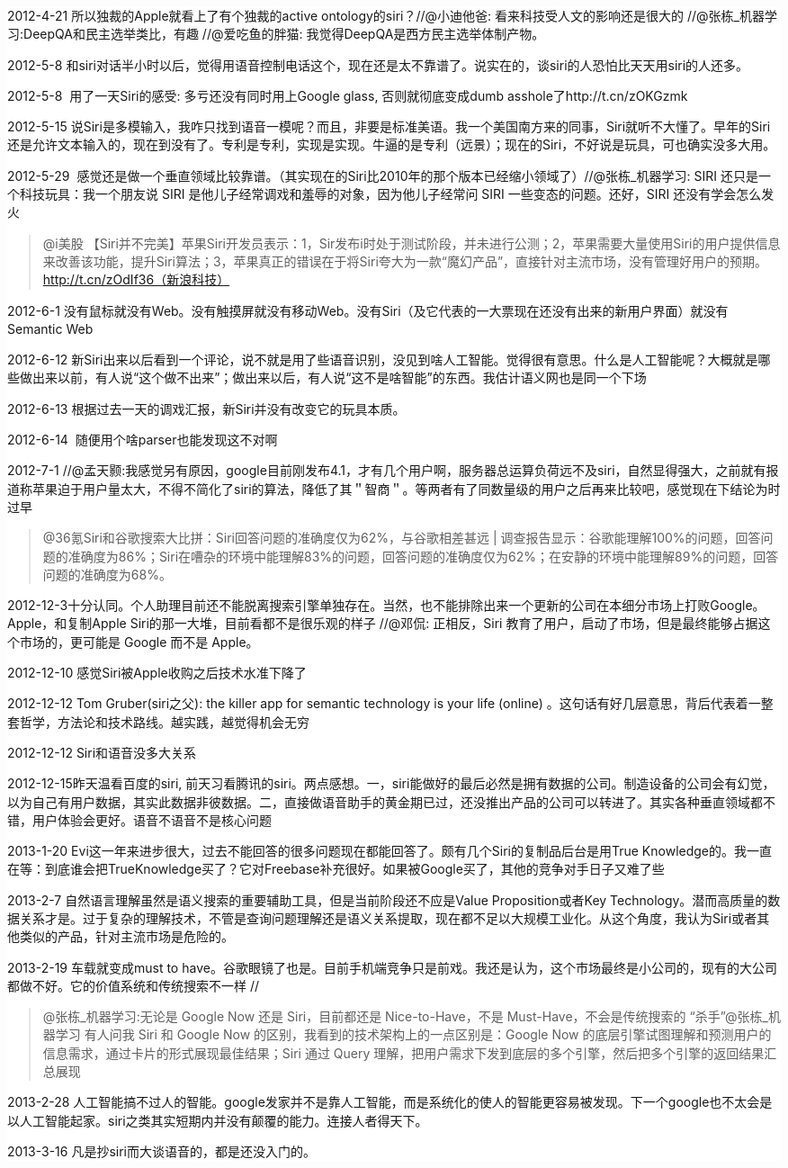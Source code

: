 2012-4-21 所以独裁的Apple就看上了有个独裁的active ontology的siri？//@小迪他爸: 看来科技受人文的影响还是很大的 //@张栋_机器学习:DeepQA和民主选举类比，有趣  //@爱吃鱼的胖猫: 我觉得DeepQA是西方民主选举体制产物。

2012-5-8 和siri对话半小时以后，觉得用语音控制电话这个，现在还是太不靠谱了。说实在的，谈siri的人恐怕比天天用siri的人还多。

2012-5-8  用了一天Siri的感受: 多亏还没有同时用上Google glass, 否则就彻底变成dumb asshole了http://t.cn/zOKGzmk

2012-5-15 说Siri是多模输入，我咋只找到语音一模呢？而且，非要是标准美语。我一个美国南方来的同事，Siri就听不大懂了。早年的Siri还是允许文本输入的，现在到没有了。专利是专利，实现是实现。牛逼的是专利（远景）；现在的Siri，不好说是玩具，可也确实没多大用。

2012-5-29  感觉还是做一个垂直领域比较靠谱。（其实现在的Siri比2010年的那个版本已经缩小领域了）//@张栋_机器学习: SIRI 还只是一个科技玩具：我一个朋友说 SIRI 是他儿子经常调戏和羞辱的对象，因为他儿子经常问 SIRI 一些变态的问题。还好，SIRI 还没有学会怎么发火 

> @i美股 【Siri并不完美】苹果Siri开发员表示：1，Sir发布i时处于测试阶段，并未进行公测；2，苹果需要大量使用Siri的用户提供信息来改善该功能，提升Siri算法；3，苹果真正的错误在于将Siri夸大为一款“魔幻产品”，直接针对主流市场，没有管理好用户的预期。http://t.cn/zOdIf36（新浪科技）

2012-6-1 没有鼠标就没有Web。没有触摸屏就没有移动Web。没有Siri（及它代表的一大票现在还没有出来的新用户界面）就没有Semantic Web

2012-6-12 新Siri出来以后看到一个评论，说不就是用了些语音识别，没见到啥人工智能。觉得很有意思。什么是人工智能呢？大概就是哪些做出来以前，有人说“这个做不出来”；做出来以后，有人说“这不是啥智能”的东西。我估计语义网也是同一个下场

2012-6-13 根据过去一天的调戏汇报，新Siri并没有改变它的玩具本质。

2012-6-14  随便用个啥parser也能发现这不对啊 

2012-7-1 //@孟天颢:我感觉另有原因，google目前刚发布4.1，才有几个用户啊，服务器总运算负荷远不及siri，自然显得强大，之前就有报道称苹果迫于用户量太大，不得不简化了siri的算法，降低了其＂智商＂。等两者有了同数量级的用户之后再来比较吧，感觉现在下结论为时过早

> @36氪Siri和谷歌搜索大比拼：Siri回答问题的准确度仅为62%，与谷歌相差甚远 | 调查报告显示：谷歌能理解100%的问题，回答问题的准确度为86%；Siri在嘈杂的环境中能理解83%的问题，回答问题的准确度仅为62%；在安静的环境中能理解89%的问题，回答问题的准确度为68%。

2012-12-3十分认同。个人助理目前还不能脱离搜索引擎单独存在。当然，也不能排除出来一个更新的公司在本细分市场上打败Google。Apple，和复制Apple Siri的那一大堆，目前看都不是很乐观的样子 //@邓侃: 正相反，Siri 教育了用户，启动了市场，但是最终能够占据这个市场的，更可能是 Google 而不是 Apple。

2012-12-10 感觉Siri被Apple收购之后技术水准下降了

2012-12-12 Tom Gruber(siri之父): the killer app for semantic technology is your life (online) 。这句话有好几层意思，背后代表着一整套哲学，方法论和技术路线。越实践，越觉得机会无穷

2012-12-12 Siri和语音没多大关系

2012-12-15昨天温看百度的siri, 前天习看腾讯的siri。两点感想。一，siri能做好的最后必然是拥有数据的公司。制造设备的公司会有幻觉，以为自己有用户数据，其实此数据非彼数据。二，直接做语音助手的黄金期已过，还没推出产品的公司可以转进了。其实各种垂直领域都不错，用户体验会更好。语音不语音不是核心问题

2013-1-20 Evi这一年来进步很大，过去不能回答的很多问题现在都能回答了。颇有几个Siri的复制品后台是用True Knowledge的。我一直在等：到底谁会把TrueKnowledge买了？它对Freebase补充很好。如果被Google买了，其他的竞争对手日子又难了些

2013-2-7 自然语言理解虽然是语义搜索的重要辅助工具，但是当前阶段还不应是Value Proposition或者Key Technology。潜而高质量的数据关系才是。过于复杂的理解技术，不管是查询问题理解还是语义关系提取，现在都不足以大规模工业化。从这个角度，我认为Siri或者其他类似的产品，针对主流市场是危险的。

2013-2-19 车载就变成must to have。谷歌眼镜了也是。目前手机端竞争只是前戏。我还是认为，这个市场最终是小公司的，现有的大公司都做不好。它的价值系统和传统搜索不一样 //

> @张栋_机器学习:无论是 Google Now 还是 Siri，目前都还是 Nice-to-Have，不是 Must-Have，不会是传统搜索的 “杀手”@张栋_机器学习 有人问我 Siri 和 Google Now 的区别，我看到的技术架构上的一点区别是：Google Now 的底层引擎试图理解和预测用户的信息需求，通过卡片的形式展现最佳结果；Siri 通过 Query 理解，把用户需求下发到底层的多个引擎，然后把多个引擎的返回结果汇总展现

2013-2-28 人工智能搞不过人的智能。google发家并不是靠人工智能，而是系统化的使人的智能更容易被发现。下一个google也不太会是以人工智能起家。siri之类其实短期内并没有颠覆的能力。连接人者得天下。

2013-3-16 凡是抄siri而大谈语音的，都是还没入门的。
